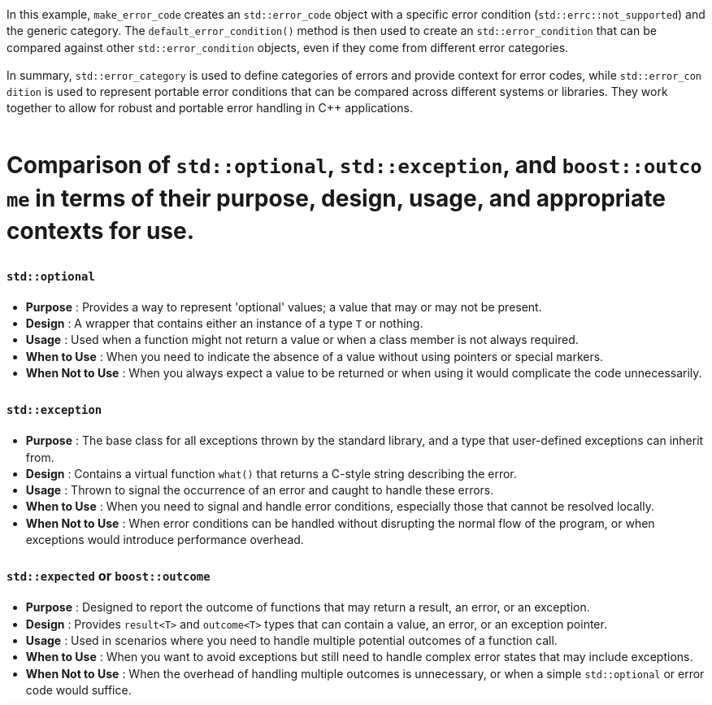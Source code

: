 In this example, `make_error_code` creates an `std::error_code` object with a specific error condition (`std::errc::not_supported`) and the generic category.
The `default_error_condition()` method is then used to create an `std::error_condition` that can be compared against other `std::error_condition` objects, even if they come from different error categories.

In summary, `std::error_category` is used to define categories of errors and provide context for error codes,
while `std::error_condition` is used to represent portable error conditions that can be compared across different systems or libraries.
They work together to allow for robust and portable error handling in C++ applications.

# Comparison of `std::optional`, `std::exception`, and `boost::outcome` in terms of their purpose, design, usage, and appropriate contexts for use.

### `std::optional`
- **Purpose**         : Provides a way to represent 'optional' values; a value that may or may not be present.
- **Design**          : A wrapper that contains either an instance of a type `T` or nothing.
- **Usage**           : Used when a function might not return a value or when a class member is not always required.
- **When to Use**     : When you need to indicate the absence of a value without using pointers or special markers.
- **When Not to Use** : When you always expect a value to be returned or when using it would complicate the code unnecessarily.

### `std::exception`
- **Purpose**         : The base class for all exceptions thrown by the standard library, and a type that user-defined exceptions can inherit from.
- **Design**          : Contains a virtual function `what()` that returns a C-style string describing the error.
- **Usage**           : Thrown to signal the occurrence of an error and caught to handle these errors.
- **When to Use**     : When you need to signal and handle error conditions, especially those that cannot be resolved locally.
- **When Not to Use** : When error conditions can be handled without disrupting the normal flow of the program, or when exceptions would introduce performance overhead.

### `std::expected` or `boost::outcome`
- **Purpose**         : Designed to report the outcome of functions that may return a result, an error, or an exception.
- **Design**          : Provides `result<T>` and `outcome<T>` types that can contain a value, an error, or an exception pointer.
- **Usage**           : Used in scenarios where you need to handle multiple potential outcomes of a function call.
- **When to Use**     : When you want to avoid exceptions but still need to handle complex error states that may include exceptions.
- **When Not to Use** : When the overhead of handling multiple outcomes is unnecessary, or when a simple `std::optional` or error code would suffice.
